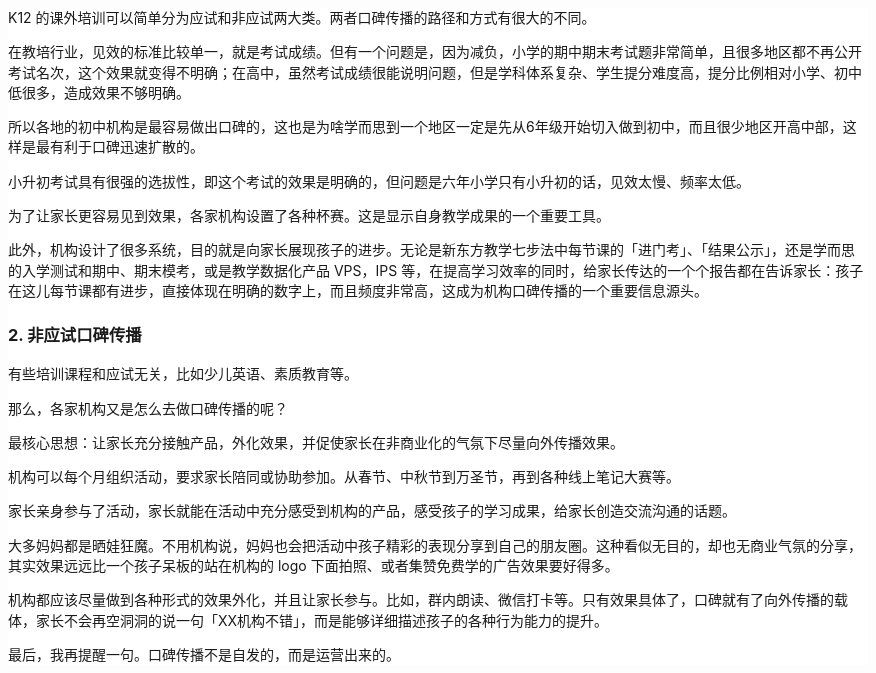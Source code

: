 K12 的课外培训可以简单分为应试和非应试两大类。两者口碑传播的路径和方式有很大的不同。

在教培行业，见效的标准比较单一，就是考试成绩。但有一个问题是，因为减负，小学的期中期末考试题非常简单，且很多地区都不再公开考试名次，这个效果就变得不明确；在高中，虽然考试成绩很能说明问题，但是学科体系复杂、学生提分难度高，提分比例相对小学、初中低很多，造成效果不够明确。

所以各地的初中机构是最容易做出口碑的，这也是为啥学而思到一个地区一定是先从6年级开始切入做到初中，而且很少地区开高中部，这样是最有利于口碑迅速扩散的。

小升初考试具有很强的选拔性，即这个考试的效果是明确的，但问题是六年小学只有小升初的话，见效太慢、频率太低。

为了让家长更容易见到效果，各家机构设置了各种杯赛。这是显示自身教学成果的一个重要工具。

此外，机构设计了很多系统，目的就是向家长展现孩子的进步。无论是新东方教学七步法中每节课的「进门考」、「结果公示」，还是学而思的入学测试和期中、期末模考，或是教学数据化产品 VPS，IPS 等，在提高学习效率的同时，给家长传达的一个个报告都在告诉家长：孩子在这儿每节课都有进步，直接体现在明确的数字上，而且频度非常高，这成为机构口碑传播的一个重要信息源头。

### 2. 非应试口碑传播
有些培训课程和应试无关，比如少儿英语、素质教育等。

那么，各家机构又是怎么去做口碑传播的呢？

最核心思想：让家长充分接触产品，外化效果，并促使家长在非商业化的气氛下尽量向外传播效果。 

机构可以每个月组织活动，要求家长陪同或协助参加。从春节、中秋节到万圣节，再到各种线上笔记大赛等。

家长亲身参与了活动，家长就能在活动中充分感受到机构的产品，感受孩子的学习成果，给家长创造交流沟通的话题。

大多妈妈都是晒娃狂魔。不用机构说，妈妈也会把活动中孩子精彩的表现分享到自己的朋友圈。这种看似无目的，却也无商业气氛的分享，其实效果远远比一个孩子呆板的站在机构的 logo 下面拍照、或者集赞免费学的广告效果要好得多。

机构都应该尽量做到各种形式的效果外化，并且让家长参与。比如，群内朗读、微信打卡等。只有效果具体了，口碑就有了向外传播的载体，家长不会再空洞洞的说一句「XX机构不错」，而是能够详细描述孩子的各种行为能力的提升。

最后，我再提醒一句。口碑传播不是自发的，而是运营出来的。
